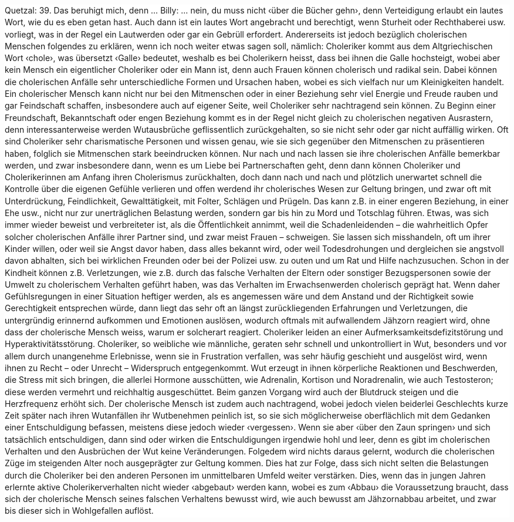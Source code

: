 Quetzal:
39. Das beruhigt mich, denn …
Billy:
… nein, du muss nicht ‹über die Bücher gehn›, denn Verteidigung erlaubt ein lautes Wort, wie du es eben getan hast. Auch dann ist ein lautes Wort angebracht und berechtigt, wenn Sturheit oder Rechthaberei usw. vorliegt, was in der Regel ein Lautwerden oder gar ein Gebrüll erfordert.
Andererseits ist jedoch bezüglich cholerischen Menschen folgendes zu erklären, wenn ich noch weiter etwas sagen soll, nämlich: Choleriker kommt aus dem Altgriechischen Wort ‹chole›, was übersetzt ‹Galle› bedeutet, weshalb es bei Cholerikern heisst, dass bei ihnen die Galle hochsteigt, wobei aber kein Mensch ein eigentlicher Choleriker oder ein Mann ist, denn auch Frauen können cholerisch und radikal sein. Dabei können die cholerischen Anfälle sehr unterschiedliche Formen und Ursachen haben, wobei es sich vielfach nur um Kleinigkeiten handelt.
Ein cholerischer Mensch kann nicht nur bei den Mitmenschen oder in einer Beziehung sehr viel Energie und Freude rauben und gar Feindschaft schaffen, insbesondere auch auf eigener Seite, weil Choleriker sehr nachtragend sein können. Zu Beginn einer Freundschaft, Bekanntschaft oder engen Beziehung kommt es in der Regel nicht gleich zu cholerischen negativen Ausrastern, denn interessanterweise werden Wutausbrüche geflissentlich zurückgehalten, so sie nicht sehr oder gar nicht auffällig wirken. Oft sind Choleriker sehr charismatische Personen und wissen genau, wie sie sich gegenüber den Mitmenschen zu präsentieren haben, folglich sie Mitmenschen stark beeindrucken können. Nur nach und nach lassen sie ihre cholerischen Anfälle bemerkbar werden, und zwar insbesondere dann, wenn es um Liebe bei Partnerschaften geht, denn dann können Choleriker und Cholerikerinnen am Anfang ihren Cholerismus zurückhalten, doch dann nach und nach und plötzlich unerwartet schnell die Kontrolle über die eigenen Gefühle verlieren und offen werdend ihr cholerisches Wesen zur Geltung bringen, und zwar oft mit Unterdrückung, Feindlichkeit, Gewalttätigkeit, mit Folter, Schlägen und Prügeln. Das kann z.B. in einer engeren Beziehung, in einer Ehe usw., nicht nur zur unerträglichen Belastung werden, sondern gar bis hin zu Mord und Totschlag führen. Etwas, was sich immer wieder beweist und verbreiteter ist, als die Öffentlichkeit annimmt, weil die Schadenleidenden – die wahrheitlich Opfer solcher cholerischen Anfälle ihrer Partner sind, und zwar meist Frauen – schweigen. Sie lassen sich misshandeln, oft um ihrer Kinder willen, oder weil sie Angst davor haben, dass alles bekannt wird, oder weil Todesdrohungen und dergleichen sie angstvoll davon abhalten, sich bei wirklichen Freunden oder bei der Polizei usw. zu outen und um Rat und Hilfe nachzusuchen.
Schon in der Kindheit können z.B. Verletzungen, wie z.B. durch das falsche Verhalten der Eltern oder sonstiger Bezugspersonen sowie der Umwelt zu cholerischem Verhalten geführt haben, was das Verhalten im Erwachsenwerden cholerisch geprägt hat. Wenn daher Gefühlsregungen in einer Situation heftiger werden, als es angemessen wäre und dem Anstand und der Richtigkeit sowie Gerechtigkeit entsprechen würde, dann liegt das sehr oft an längst zurückliegenden Erfahrungen und Verletzungen, die untergründig erinnernd aufkommen und Emotionen auslösen, wodurch oftmals mit aufwallendem Jähzorn reagiert wird, ohne dass der cholerische Mensch weiss, warum er solcherart reagiert.
Choleriker leiden an einer Aufmerksamkeitsdefizitstörung und Hyperaktivitätsstörung. Choleriker, so weibliche wie männliche, geraten sehr schnell und unkontrolliert in Wut, besonders und vor allem durch unangenehme Erlebnisse, wenn sie in Frustration verfallen, was sehr häufig geschieht und ausgelöst wird, wenn ihnen zu Recht – oder Unrecht – Widerspruch entgegenkommt. Wut erzeugt in ihnen körperliche Reaktionen und Beschwerden, die Stress mit sich bringen, die allerlei Hormone ausschütten, wie Adrenalin, Kortison und Noradrenalin, wie auch Testosteron; diese werden vermehrt und reichhaltig ausgeschüttet. Beim ganzen Vorgang wird auch der Blutdruck steigen und die Herzfrequenz erhöht sich. Der cholerische Mensch ist zudem auch nachtragend, wobei jedoch vielen beiderlei Geschlechts kurze Zeit später nach ihren Wutanfällen ihr Wutbenehmen peinlich ist, so sie sich möglicherweise oberflächlich mit dem Gedanken einer Entschuldigung befassen, meistens diese jedoch wieder ‹vergessen›. Wenn sie aber ‹über den Zaun springen› und sich tatsächlich entschuldigen, dann sind oder wirken die Entschuldigungen irgendwie hohl und leer, denn es gibt im cholerischen Verhalten und den Ausbrüchen der Wut keine Veränderungen. Folgedem wird nichts daraus gelernt, wodurch die cholerischen Züge im steigenden Alter noch ausgeprägter zur Geltung kommen. Dies hat zur Folge, dass sich nicht selten die Belastungen durch die Choleriker bei den anderen Personen im unmittelbaren Umfeld weiter verstärken. Dies, wenn das in jungen Jahren erlernte aktive Cholerikerverhalten nicht wieder ‹abgebaut› werden kann, wobei es zum ‹Abbau› die Voraussetzung braucht, dass sich der cholerische Mensch seines falschen Verhaltens bewusst wird, wie auch bewusst am Jähzornabbau arbeitet, und zwar bis dieser sich in Wohlgefallen auflöst.